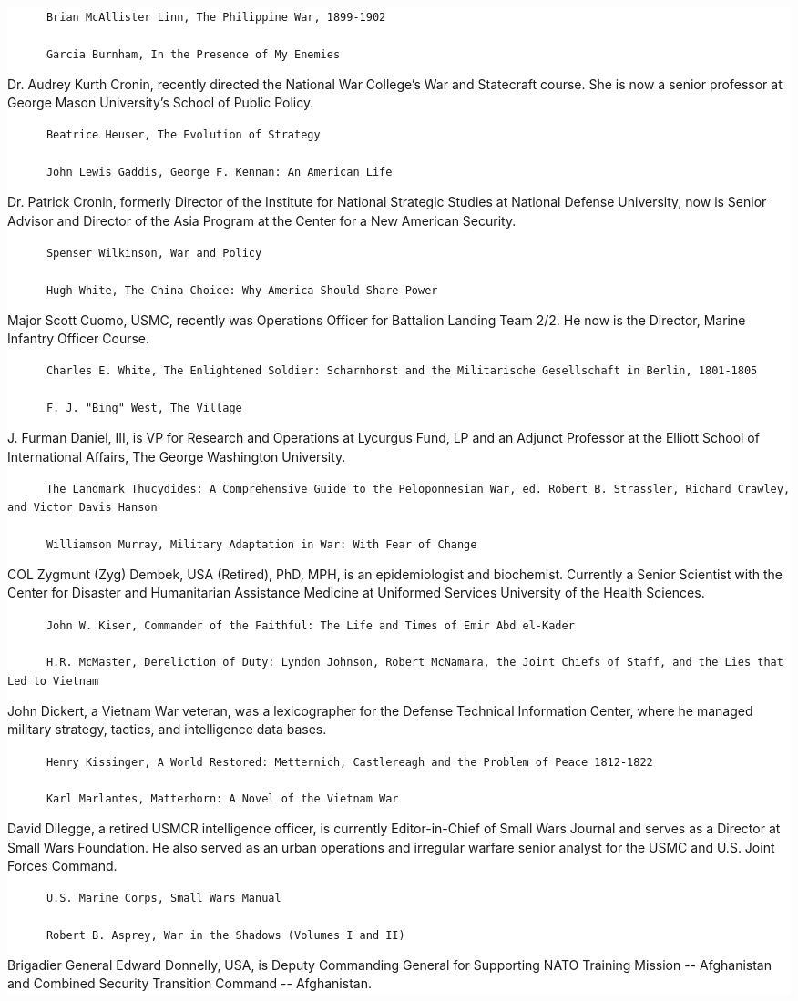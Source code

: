          Brian McAllister Linn, The Philippine War, 1899-1902

          Garcia Burnham, In the Presence of My Enemies

Dr. Audrey Kurth Cronin, recently directed the National War College’s War and Statecraft course. She is now a senior professor at George Mason University’s School of Public Policy.   

          Beatrice Heuser, The Evolution of Strategy

          John Lewis Gaddis, George F. Kennan: An American Life

Dr. Patrick Cronin, formerly Director of the Institute for National Strategic Studies at National Defense University, now is Senior Advisor and Director of the Asia Program at the Center for a New American Security.

          Spenser Wilkinson, War and Policy

          Hugh White, The China Choice: Why America Should Share Power

Major Scott Cuomo, USMC, recently was Operations Officer for Battalion Landing Team 2/2. He now is the Director, Marine Infantry Officer Course.

          Charles E. White, The Enlightened Soldier: Scharnhorst and the Militarische Gesellschaft in Berlin, 1801-1805

          F. J. "Bing" West, The Village

J. Furman Daniel, III, is VP for Research and Operations at Lycurgus Fund, LP and an Adjunct Professor at the Elliott School of International Affairs, The George Washington University.

          The Landmark Thucydides: A Comprehensive Guide to the Peloponnesian War, ed. Robert B. Strassler, Richard Crawley, and Victor Davis Hanson

          Williamson Murray, Military Adaptation in War: With Fear of Change

COL Zygmunt (Zyg) Dembek, USA (Retired), PhD, MPH, is an epidemiologist and biochemist.  Currently a Senior Scientist with the Center for Disaster and Humanitarian Assistance Medicine at Uniformed Services University of the Health Sciences.

          John W. Kiser, Commander of the Faithful: The Life and Times of Emir Abd el-Kader

          H.R. McMaster, Dereliction of Duty: Lyndon Johnson, Robert McNamara, the Joint Chiefs of Staff, and the Lies that Led to Vietnam

John Dickert, a Vietnam War veteran, was a lexicographer for the Defense Technical Information Center, where he managed military strategy, tactics, and intelligence data bases.

          Henry Kissinger, A World Restored: Metternich, Castlereagh and the Problem of Peace 1812-1822

          Karl Marlantes, Matterhorn: A Novel of the Vietnam War

David Dilegge, a retired USMCR intelligence officer, is currently Editor-in-Chief of Small Wars Journal and serves as a Director at Small Wars Foundation. He also served as an urban operations and irregular warfare senior analyst for the USMC and U.S. Joint Forces Command.

          U.S. Marine Corps, Small Wars Manual

          Robert B. Asprey, War in the Shadows (Volumes I and II)

Brigadier General Edward Donnelly, USA, is Deputy Commanding General for Supporting NATO Training Mission -- Afghanistan and Combined Security Transition Command -- Afghanistan.
